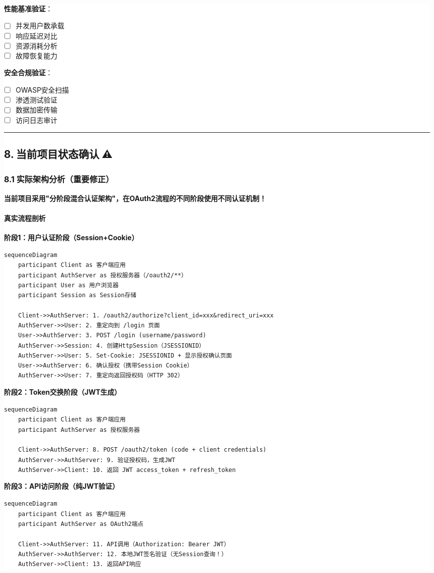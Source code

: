 **性能基准验证**：
- [ ] 并发用户数承载
- [ ] 响应延迟对比
- [ ] 资源消耗分析
- [ ] 故障恢复能力

**安全合规验证**：
- [ ] OWASP安全扫描
- [ ] 渗透测试验证
- [ ] 数据加密传输
- [ ] 访问日志审计

---

## 8. 当前项目状态确认 ⚠️

### 8.1 实际架构分析（重要修正）

**当前项目采用"分阶段混合认证架构"，在OAuth2流程的不同阶段使用不同认证机制！**

#### 真实流程剖析

**阶段1：用户认证阶段（Session+Cookie）**
```mermaid
sequenceDiagram
    participant Client as 客户端应用
    participant AuthServer as 授权服务器（/oauth2/**）
    participant User as 用户浏览器
    participant Session as Session存储
    
    Client->>AuthServer: 1. /oauth2/authorize?client_id=xxx&redirect_uri=xxx
    AuthServer->>User: 2. 重定向到 /login 页面
    User->>AuthServer: 3. POST /login (username/password)
    AuthServer->>Session: 4. 创建HttpSession（JSESSIONID）
    AuthServer->>User: 5. Set-Cookie: JSESSIONID + 显示授权确认页面
    User->>AuthServer: 6. 确认授权（携带Session Cookie）
    AuthServer->>User: 7. 重定向返回授权码（HTTP 302）
```

**阶段2：Token交换阶段（JWT生成）**
```mermaid
sequenceDiagram
    participant Client as 客户端应用
    participant AuthServer as 授权服务器
    
    Client->>AuthServer: 8. POST /oauth2/token (code + client credentials)
    AuthServer->>AuthServer: 9. 验证授权码，生成JWT
    AuthServer->>Client: 10. 返回 JWT access_token + refresh_token
```

**阶段3：API访问阶段（纯JWT验证）**
```mermaid
sequenceDiagram
    participant Client as 客户端应用
    participant AuthServer as OAuth2端点
    
    Client->>AuthServer: 11. API调用（Authorization: Bearer JWT）
    AuthServer->>AuthServer: 12. 本地JWT签名验证（无Session查询！）
    AuthServer->>Client: 13. 返回API响应
```
